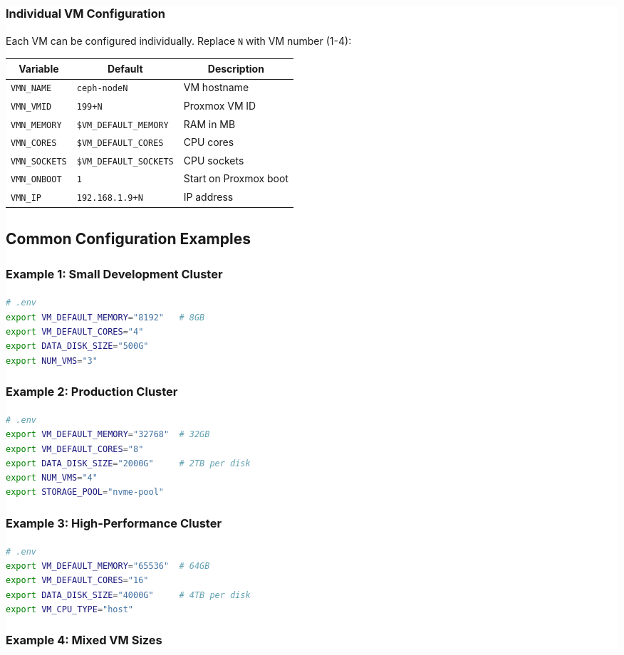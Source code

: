 ### Individual VM Configuration

Each VM can be configured individually. Replace `N` with VM number (1-4):

| Variable | Default | Description |
|----------|---------|-------------|
| `VMN_NAME` | `ceph-nodeN` | VM hostname |
| `VMN_VMID` | `199+N` | Proxmox VM ID |
| `VMN_MEMORY` | `$VM_DEFAULT_MEMORY` | RAM in MB |
| `VMN_CORES` | `$VM_DEFAULT_CORES` | CPU cores |
| `VMN_SOCKETS` | `$VM_DEFAULT_SOCKETS` | CPU sockets |
| `VMN_ONBOOT` | `1` | Start on Proxmox boot |
| `VMN_IP` | `192.168.1.9+N` | IP address |

## Common Configuration Examples

### Example 1: Small Development Cluster

```bash
# .env
export VM_DEFAULT_MEMORY="8192"   # 8GB
export VM_DEFAULT_CORES="4"
export DATA_DISK_SIZE="500G"
export NUM_VMS="3"
```

### Example 2: Production Cluster

```bash
# .env
export VM_DEFAULT_MEMORY="32768"  # 32GB
export VM_DEFAULT_CORES="8"
export DATA_DISK_SIZE="2000G"     # 2TB per disk
export NUM_VMS="4"
export STORAGE_POOL="nvme-pool"
```

### Example 3: High-Performance Cluster

```bash
# .env
export VM_DEFAULT_MEMORY="65536"  # 64GB
export VM_DEFAULT_CORES="16"
export DATA_DISK_SIZE="4000G"     # 4TB per disk
export VM_CPU_TYPE="host"
```

### Example 4: Mixed VM Sizes
